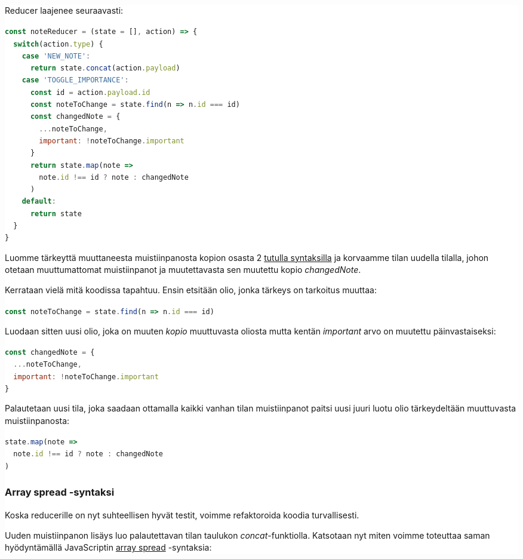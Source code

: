 Reducer laajenee seuraavasti:

```js
const noteReducer = (state = [], action) => {
  switch(action.type) {
    case 'NEW_NOTE':
      return state.concat(action.payload)
    case 'TOGGLE_IMPORTANCE':
      const id = action.payload.id
      const noteToChange = state.find(n => n.id === id)
      const changedNote = { 
        ...noteToChange, 
        important: !noteToChange.important 
      }
      return state.map(note =>
        note.id !== id ? note : changedNote 
      )
    default:
      return state
  }
}
```

Luomme tärkeyttä muuttaneesta muistiinpanosta kopion osasta 2 [tutulla syntaksilla](/osa2/palvelimella_olevan_datan_muokkaaminen#muistiinpanon-tarkeyden-muutos) ja korvaamme tilan uudella tilalla, johon otetaan muuttumattomat muistiinpanot ja muutettavasta sen muutettu kopio <i>changedNote</i>.

Kerrataan vielä mitä koodissa tapahtuu. Ensin etsitään olio, jonka tärkeys on tarkoitus muuttaa:

```js
const noteToChange = state.find(n => n.id === id)
```

Luodaan sitten uusi olio, joka on muuten <i>kopio</i> muuttuvasta oliosta mutta kentän <i>important</i> arvo on muutettu päinvastaiseksi:

```js
const changedNote = { 
  ...noteToChange, 
  important: !noteToChange.important 
}
```

Palautetaan uusi tila, joka saadaan ottamalla kaikki vanhan tilan muistiinpanot paitsi uusi juuri luotu olio tärkeydeltään muuttuvasta muistiinpanosta:

```js
state.map(note =>
  note.id !== id ? note : changedNote 
)
```

### Array spread -syntaksi

Koska reducerille on nyt suhteellisen hyvät testit, voimme refaktoroida koodia turvallisesti.

Uuden muistiinpanon lisäys luo palautettavan tilan taulukon _concat_-funktiolla. Katsotaan nyt miten voimme toteuttaa saman hyödyntämällä JavaScriptin [array spread](https://developer.mozilla.org/en-US/docs/Web/JavaScript/Reference/Operators/Spread_operator) -syntaksia:
